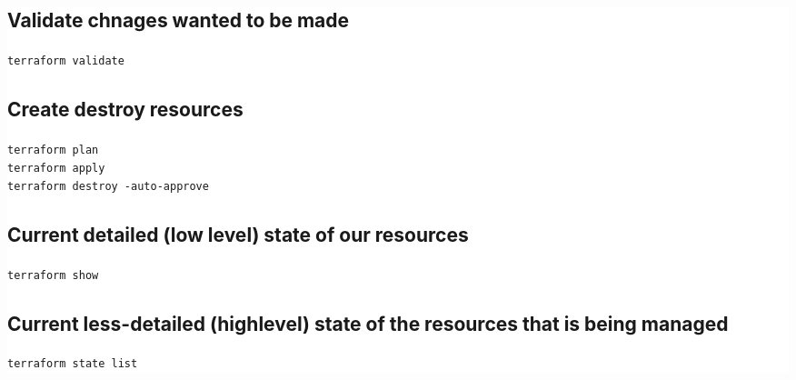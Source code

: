 ## Validate chnages wanted to be made 
```Ubuntu(WSL)
terraform validate
```
## Create destroy resources 
```Ubuntu(WSL)
terraform plan
terraform apply
terraform destroy -auto-approve
```
## Current detailed (low level) state of our resources
```Ubuntu(WSL)
terraform show
```
## Current less-detailed (highlevel) state of the resources that is being managed
```Ubuntu(WSL)
terraform state list
```
